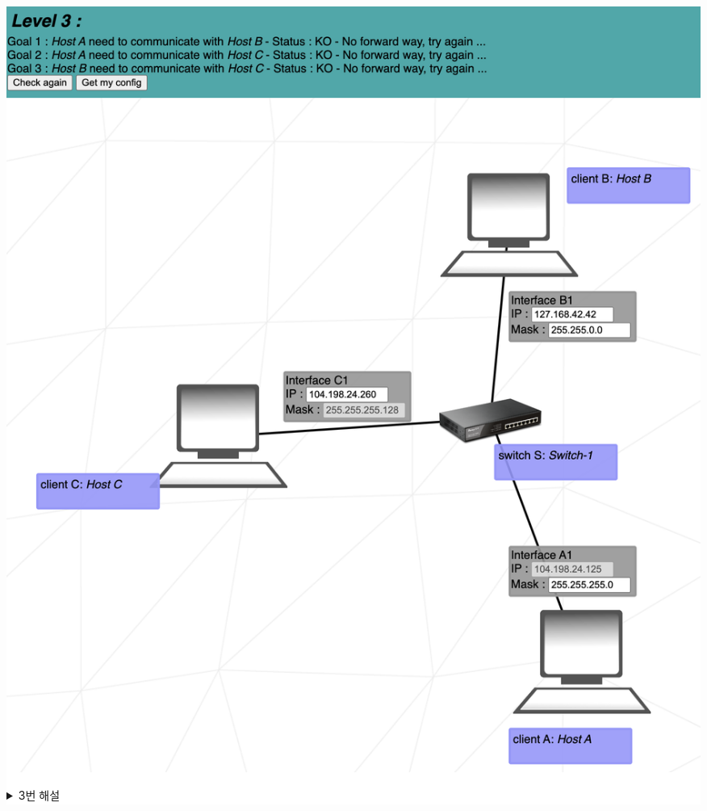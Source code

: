 ![Alt text](https://github.com/chanwoong1/chanwoong1.github.io/blob/main/public/static/images/blog_posts/42seoul/netpractice/netpractice_chapter3_level3_00.png?raw=true)

<details><summary>3번 해설</summary></details>
